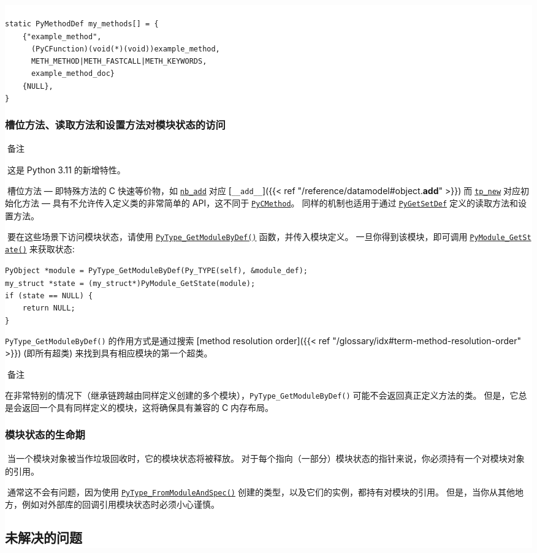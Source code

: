 ```

static PyMethodDef my_methods[] = {
    {"example_method",
      (PyCFunction)(void(*)(void))example_method,
      METH_METHOD|METH_FASTCALL|METH_KEYWORDS,
      example_method_doc}
    {NULL},
}
```

### 槽位方法、读取方法和设置方法对模块状态的访问

​	备注

 

​	这是 Python 3.11 的新增特性。

​	槽位方法 — 即特殊方法的 C 快速等价物，如 [`nb_add`](https://docs.python.org/zh-cn/3.13/c-api/typeobj.html#c.PyNumberMethods.nb_add) 对应 [`__add__`]({{< ref "/reference/datamodel#object.__add__" >}}) 而 [`tp_new`](https://docs.python.org/zh-cn/3.13/c-api/typeobj.html#c.PyTypeObject.tp_new) 对应初始化方法 — 具有不允许传入定义类的非常简单的 API，这不同于 [`PyCMethod`](https://docs.python.org/zh-cn/3.13/c-api/structures.html#c.PyCMethod)。 同样的机制也适用于通过 [`PyGetSetDef`](https://docs.python.org/zh-cn/3.13/c-api/structures.html#c.PyGetSetDef) 定义的读取方法和设置方法。

​	要在这些场景下访问模块状态，请使用 [`PyType_GetModuleByDef()`](https://docs.python.org/zh-cn/3.13/c-api/type.html#c.PyType_GetModuleByDef) 函数，并传入模块定义。 一旦你得到该模块，即可调用 [`PyModule_GetState()`](https://docs.python.org/zh-cn/3.13/c-api/module.html#c.PyModule_GetState) 来获取状态:

```
PyObject *module = PyType_GetModuleByDef(Py_TYPE(self), &module_def);
my_struct *state = (my_struct*)PyModule_GetState(module);
if (state == NULL) {
    return NULL;
}
```

`PyType_GetModuleByDef()` 的作用方式是通过搜索 [method resolution order]({{< ref "/glossary/idx#term-method-resolution-order" >}}) (即所有超类) 来找到具有相应模块的第一个超类。

​	备注

 

​	在非常特别的情况下（继承链跨越由同样定义创建的多个模块），`PyType_GetModuleByDef()` 可能不会返回真正定义方法的类。 但是，它总是会返回一个具有同样定义的模块，这将确保具有兼容的 C 内存布局。

### 模块状态的生命期

​	当一个模块对象被当作垃圾回收时，它的模块状态将被释放。 对于每个指向（一部分）模块状态的指针来说，你必须持有一个对模块对象的引用。

​	通常这不会有问题，因为使用 [`PyType_FromModuleAndSpec()`](https://docs.python.org/zh-cn/3.13/c-api/type.html#c.PyType_FromModuleAndSpec) 创建的类型，以及它们的实例，都持有对模块的引用。 但是，当你从其他地方，例如对外部库的回调引用模块状态时必须小心谨慎。

## 未解决的问题
